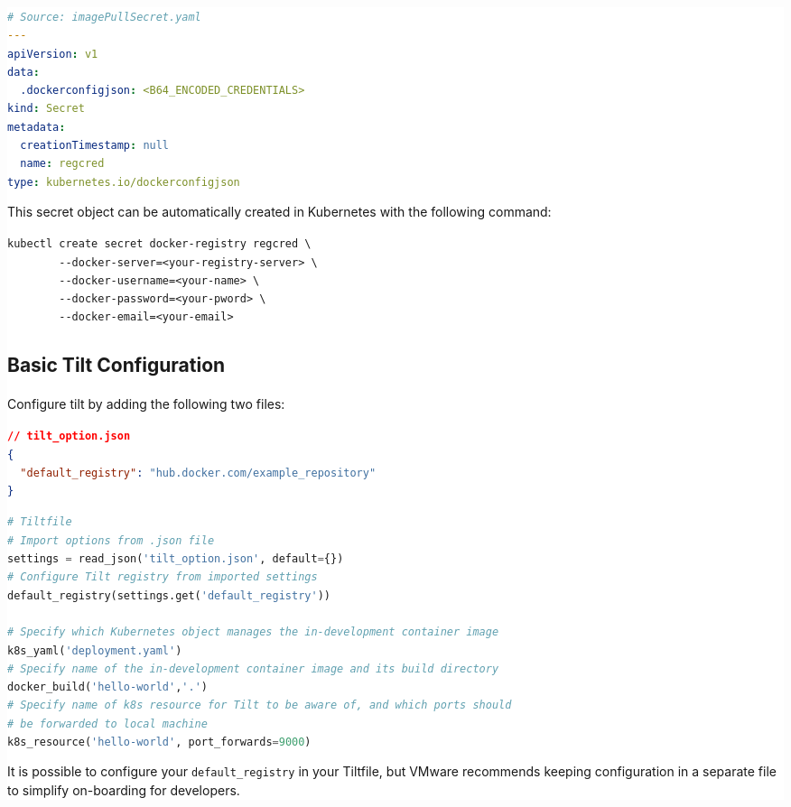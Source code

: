 ```yaml
# Source: imagePullSecret.yaml
---
apiVersion: v1
data:
  .dockerconfigjson: <B64_ENCODED_CREDENTIALS>
kind: Secret
metadata:
  creationTimestamp: null
  name: regcred
type: kubernetes.io/dockerconfigjson
```

This secret object can be automatically created in Kubernetes with the following
command:

```shell
kubectl create secret docker-registry regcred \
        --docker-server=<your-registry-server> \
        --docker-username=<your-name> \
        --docker-password=<your-pword> \
        --docker-email=<your-email>
```

## Basic Tilt Configuration

Configure tilt by adding the following two files:

```json
// tilt_option.json
{
  "default_registry": "hub.docker.com/example_repository"
}
```

```python
# Tiltfile
# Import options from .json file
settings = read_json('tilt_option.json', default={})
# Configure Tilt registry from imported settings
default_registry(settings.get('default_registry'))

# Specify which Kubernetes object manages the in-development container image
k8s_yaml('deployment.yaml')
# Specify name of the in-development container image and its build directory
docker_build('hello-world','.')
# Specify name of k8s resource for Tilt to be aware of, and which ports should
# be forwarded to local machine
k8s_resource('hello-world', port_forwards=9000)
```

It is possible to configure your `default_registry` in your Tiltfile, but
VMware recommends keeping configuration in a separate file to simplify
on-boarding for developers.
